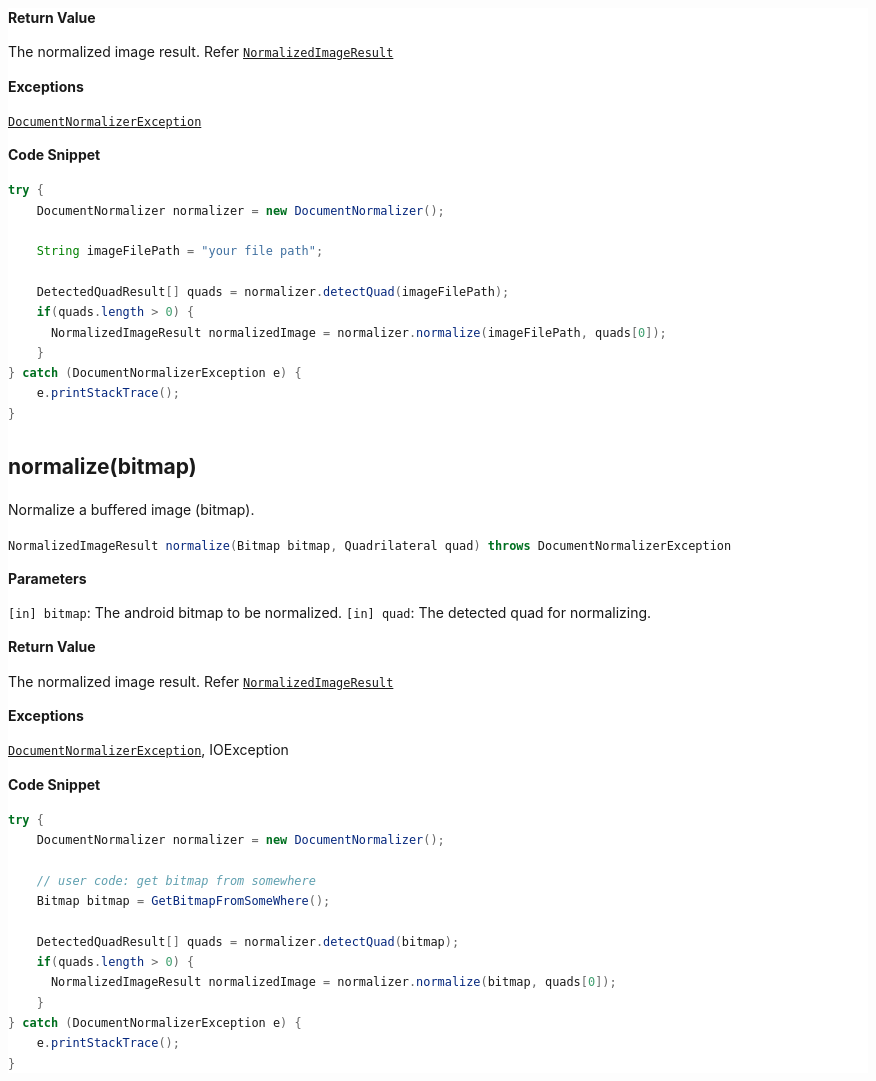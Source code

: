 **Return Value**

The normalized image result. Refer [`NormalizedImageResult`](normalized-image-result.md)

**Exceptions**

[`DocumentNormalizerException`](document-normalizer-exception.md)

**Code Snippet**

```java
try {
    DocumentNormalizer normalizer = new DocumentNormalizer();
    
    String imageFilePath = "your file path";

    DetectedQuadResult[] quads = normalizer.detectQuad(imageFilePath);
    if(quads.length > 0) {
      NormalizedImageResult normalizedImage = normalizer.normalize(imageFilePath, quads[0]);
    }
} catch (DocumentNormalizerException e) {
    e.printStackTrace();
}
```

## normalize(bitmap)

Normalize a buffered image (bitmap).

```java
NormalizedImageResult normalize(Bitmap bitmap, Quadrilateral quad) throws DocumentNormalizerException
```

**Parameters**

`[in] bitmap`: The android bitmap to be normalized.
`[in] quad`: The detected quad for normalizing.

**Return Value**

The normalized image result. Refer [`NormalizedImageResult`](normalized-image-result.md)

**Exceptions**

[`DocumentNormalizerException`](document-normalizer-exception.md), IOException

**Code Snippet**

```java
try {
    DocumentNormalizer normalizer = new DocumentNormalizer();

    // user code: get bitmap from somewhere
    Bitmap bitmap = GetBitmapFromSomeWhere();

    DetectedQuadResult[] quads = normalizer.detectQuad(bitmap);
    if(quads.length > 0) {
      NormalizedImageResult normalizedImage = normalizer.normalize(bitmap, quads[0]);
    }
} catch (DocumentNormalizerException e) {
    e.printStackTrace();
}
```
